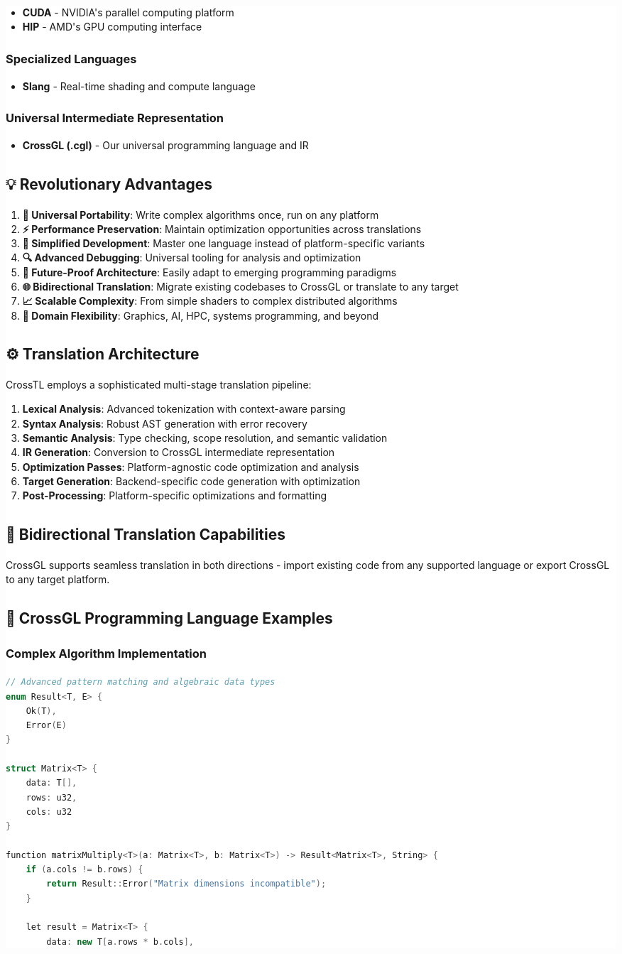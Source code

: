 - **CUDA** - NVIDIA's parallel computing platform
- **HIP** - AMD's GPU computing interface

### Specialized Languages

- **Slang** - Real-time shading and compute language

### Universal Intermediate Representation

- **CrossGL (.cgl)** - Our universal programming language and IR

## 💡 Revolutionary Advantages

1. **🔄 Universal Portability**: Write complex algorithms once, run on any platform
2. **⚡ Performance Preservation**: Maintain optimization opportunities across translations
3. **🧠 Simplified Development**: Master one language instead of platform-specific variants
4. **🔍 Advanced Debugging**: Universal tooling for analysis and optimization
5. **🔮 Future-Proof Architecture**: Easily adapt to emerging programming paradigms
6. **🌐 Bidirectional Translation**: Migrate existing codebases to CrossGL or translate to any target
7. **📈 Scalable Complexity**: From simple shaders to complex distributed algorithms
8. **🎯 Domain Flexibility**: Graphics, AI, HPC, systems programming, and beyond

## ⚙️ Translation Architecture

CrossTL employs a sophisticated multi-stage translation pipeline:

1. **Lexical Analysis**: Advanced tokenization with context-aware parsing
2. **Syntax Analysis**: Robust AST generation with error recovery
3. **Semantic Analysis**: Type checking, scope resolution, and semantic validation
4. **IR Generation**: Conversion to CrossGL intermediate representation
5. **Optimization Passes**: Platform-agnostic code optimization and analysis
6. **Target Generation**: Backend-specific code generation with optimization
7. **Post-Processing**: Platform-specific optimizations and formatting

## 🔄 Bidirectional Translation Capabilities

CrossGL supports seamless translation in both directions - import existing code from any supported language or export CrossGL to any target platform.

## 🌈 CrossGL Programming Language Examples

### Complex Algorithm Implementation

```cpp
// Advanced pattern matching and algebraic data types
enum Result<T, E> {
    Ok(T),
    Error(E)
}

struct Matrix<T> {
    data: T[],
    rows: u32,
    cols: u32
}

function matrixMultiply<T>(a: Matrix<T>, b: Matrix<T>) -> Result<Matrix<T>, String> {
    if (a.cols != b.rows) {
        return Result::Error("Matrix dimensions incompatible");
    }

    let result = Matrix<T> {
        data: new T[a.rows * b.cols],
```